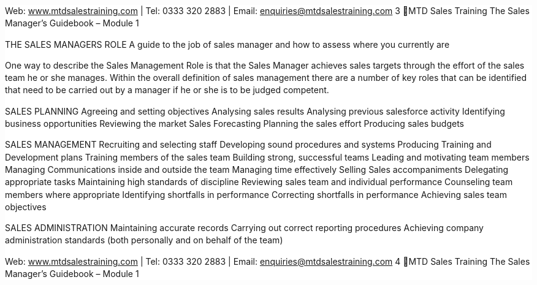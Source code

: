 


   Web: www.mtdsalestraining.com | Tel: 0333 320 2883 | Email: enquiries@mtdsalestraining.com     3
MTD Sales Training                                      The Sales Manager’s Guidebook – Module 1



 THE SALES MANAGERS ROLE
 A guide to the job of sales manager and how to assess where you currently are

 One way to describe the Sales Management Role is that the Sales Manager achieves sales targets
 through the effort of the sales team he or she manages. Within the overall definition of sales
 management there are a number of key roles that can be identified that need to be carried out by a
 manager if he or she is to be judged competent.


 SALES PLANNING
 Agreeing and setting objectives
 Analysing sales results
 Analysing previous salesforce activity
 Identifying business opportunities
 Reviewing the market
 Sales Forecasting
 Planning the sales effort
 Producing sales budgets

 SALES MANAGEMENT
 Recruiting and selecting staff
 Developing sound procedures and systems
 Producing Training and Development plans
 Training members of the sales team
 Building strong, successful teams
 Leading and motivating team members
 Managing Communications inside and outside the team
 Managing time effectively
 Selling
 Sales accompaniments
 Delegating appropriate tasks
 Maintaining high standards of discipline
 Reviewing sales team and individual performance
 Counseling team members where appropriate
 Identifying shortfalls in performance
 Correcting shortfalls in performance
 Achieving sales team objectives

 SALES ADMINISTRATION
 Maintaining accurate records
 Carrying out correct reporting procedures
 Achieving company administration standards
 (both personally and on behalf of the team)




   Web: www.mtdsalestraining.com | Tel: 0333 320 2883 | Email: enquiries@mtdsalestraining.com    4
MTD Sales Training                                       The Sales Manager’s Guidebook – Module 1
